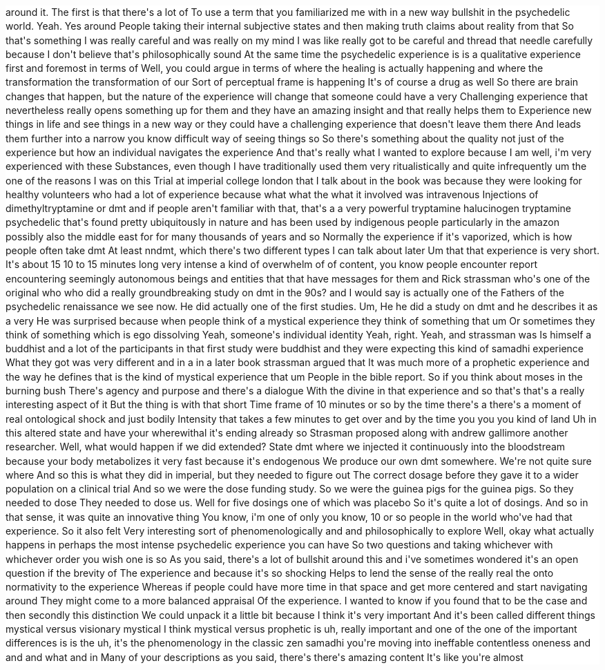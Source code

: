 around it. The first is that there's a lot of To use a term that you familiarized me with in a new way bullshit in the psychedelic world. Yeah. Yes around People taking their internal subjective states and then making truth claims about reality from that So that's something I was really careful and was really on my mind I was like really got to be careful and thread that needle carefully because I don't believe that's philosophically sound At the same time the psychedelic experience is is a qualitative experience first and foremost in terms of Well, you could argue in terms of where the healing is actually happening and where the transformation the transformation of our Sort of perceptual frame is happening It's of course a drug as well So there are brain changes that happen, but the nature of the experience will change that someone could have a very Challenging experience that nevertheless really opens something up for them and they have an amazing insight and that really helps them to Experience new things in life and see things in a new way or they could have a challenging experience that doesn't leave them there And leads them further into a narrow you know difficult way of seeing things so So there's something about the quality not just of the experience but how an individual navigates the experience And that's really what I wanted to explore because I am well, i'm very experienced with these Substances, even though I have traditionally used them very ritualistically and quite infrequently um the one of the reasons I was on this Trial at imperial college london that I talk about in the book was because they were looking for healthy volunteers who had a lot of experience because what what the what it involved was intravenous Injections of dimethyltryptamine or dmt and if people aren't familiar with that, that's a a very powerful tryptamine halucinogen tryptamine psychedelic that's found pretty ubiquitously in nature and has been used by indigenous people particularly in the amazon possibly also the middle east for for many thousands of years and so Normally the experience if it's vaporized, which is how people often take dmt At least nndmt, which there's two different types I can talk about later Um that that experience is very short. It's about 15 10 to 15 minutes long very intense a kind of overwhelm of of content, you know people encounter report encountering seemingly autonomous beings and entities that that have messages for them and Rick strassman who's one of the original who who did a really groundbreaking study on dmt in the 90s? and I would say is actually one of the Fathers of the psychedelic renaissance we see now. He did actually one of the first studies. Um, He he did a study on dmt and he describes it as a very He was surprised because when people think of a mystical experience they think of something that um Or sometimes they think of something which is ego dissolving Yeah, someone's individual identity Yeah, right. Yeah, and strassman was Is himself a buddhist and a lot of the participants in that first study were buddhist and they were expecting this kind of samadhi experience What they got was very different and in a in a later book strassman argued that It was much more of a prophetic experience and the way he defines that is the kind of mystical experience that um People in the bible report. So if you think about moses in the burning bush There's agency and purpose and there's a dialogue With the divine in that experience and so that's that's a really interesting aspect of it But the thing is with that short Time frame of 10 minutes or so by the time there's a there's a moment of real ontological shock and just bodily Intensity that takes a few minutes to get over and by the time you you you kind of land Uh in this altered state and have your wherewithal it's ending already so Strasman proposed along with andrew gallimore another researcher. Well, what would happen if we did extended? State dmt where we injected it continuously into the bloodstream because your body metabolizes it very fast because it's endogenous We produce our own dmt somewhere. We're not quite sure where And so this is what they did in imperial, but they needed to figure out The correct dosage before they gave it to a wider population on a clinical trial And so we were the dose funding study. So we were the guinea pigs for the guinea pigs. So they needed to dose They needed to dose us. Well for five dosings one of which was placebo So it's quite a lot of dosings. And so in that sense, it was quite an innovative thing You know, i'm one of only you know, 10 or so people in the world who've had that experience. So it also felt Very interesting sort of phenomenologically and and philosophically to explore Well, okay what actually happens in perhaps the most intense psychedelic experience you can have So two questions and taking whichever with whichever order you wish one is so As you said, there's a lot of bullshit around this and i've sometimes wondered it's an open question if the brevity of The experience and because it's so shocking Helps to lend the sense of the really real the onto normativity to the experience Whereas if people could have more time in that space and get more centered and start navigating around They might come to a more balanced appraisal Of the experience. I wanted to know if you found that to be the case and then secondly this distinction We could unpack it a little bit because I think it's very important And it's been called different things mystical versus visionary mystical I think mystical versus prophetic is uh, really important and one of the one of the important differences is is the uh, it's the phenomenology in the classic zen samadhi you're moving into ineffable contentless oneness and and and what and in Many of your descriptions as you said, there's there's amazing content It's like you're almost